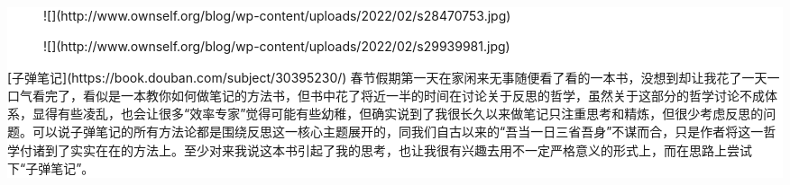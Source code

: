 </div><div class="wp-block-jetpack-layout-grid-column wp-block-jetpack-layout-grid__padding-none"><figure class="wp-block-image size-full">![](http://www.ownself.org/blog/wp-content/uploads/2022/02/s28470753.jpg)</figure></div></div><div class="wp-block-jetpack-layout-grid column1-desktop-grid__span-3 column1-desktop-grid__row-1 column2-desktop-grid__span-9 column2-desktop-grid__start-4 column2-desktop-grid__row-1 column1-tablet-grid__span-4 column1-tablet-grid__row-1 column2-tablet-grid__span-4 column2-tablet-grid__start-5 column2-tablet-grid__row-1 column1-mobile-grid__span-4 column1-mobile-grid__row-1 column2-mobile-grid__span-4 column2-mobile-grid__row-2"><div class="wp-block-jetpack-layout-grid-column wp-block-jetpack-layout-grid__padding-none"><div class="wp-block-image"><figure class="alignleft size-full is-resized">![](http://www.ownself.org/blog/wp-content/uploads/2022/02/s29939981.jpg)</figure></div></div><div class="wp-block-jetpack-layout-grid-column wp-block-jetpack-layout-grid__padding-none">[子弹笔记](https://book.douban.com/subject/30395230/)  
春节假期第一天在家闲来无事随便看了看的一本书，没想到却让我花了一天一口气看完了，看似是一本教你如何做笔记的方法书，但书中花了将近一半的时间在讨论关于反思的哲学，虽然关于这部分的哲学讨论不成体系，显得有些凌乱，也会让很多“效率专家”觉得可能有些幼稚，但确实说到了我很长久以来做笔记只注重思考和精炼，但很少考虑反思的问题。可以说子弹笔记的所有方法论都是围绕反思这一核心主题展开的，同我们自古以来的“吾当一日三省吾身”不谋而合，只是作者将这一哲学付诸到了实实在在的方法上。至少对来我说这本书引起了我的思考，也让我很有兴趣去用不一定严格意义的形式上，而在思路上尝试下“子弹笔记”。

</div></div>